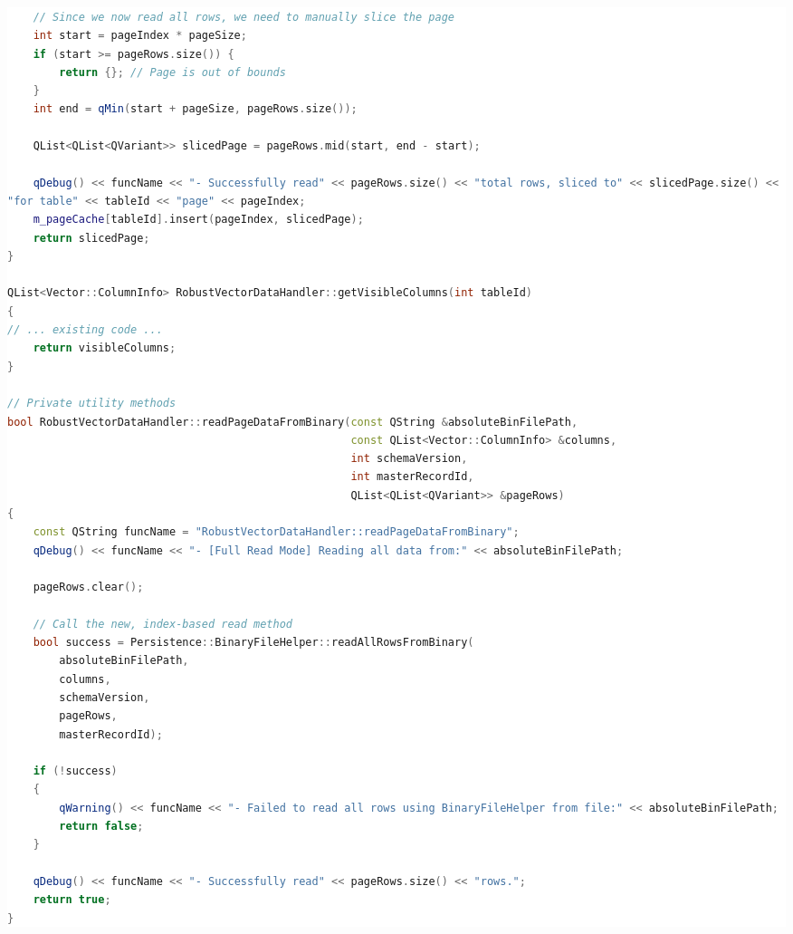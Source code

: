 ```cpp
    // Since we now read all rows, we need to manually slice the page
    int start = pageIndex * pageSize;
    if (start >= pageRows.size()) {
        return {}; // Page is out of bounds
    }
    int end = qMin(start + pageSize, pageRows.size());

    QList<QList<QVariant>> slicedPage = pageRows.mid(start, end - start);

    qDebug() << funcName << "- Successfully read" << pageRows.size() << "total rows, sliced to" << slicedPage.size() << "for table" << tableId << "page" << pageIndex;
    m_pageCache[tableId].insert(pageIndex, slicedPage);
    return slicedPage;
}

QList<Vector::ColumnInfo> RobustVectorDataHandler::getVisibleColumns(int tableId)
{
// ... existing code ...
    return visibleColumns;
}

// Private utility methods
bool RobustVectorDataHandler::readPageDataFromBinary(const QString &absoluteBinFilePath,
                                                     const QList<Vector::ColumnInfo> &columns,
                                                     int schemaVersion,
                                                     int masterRecordId,
                                                     QList<QList<QVariant>> &pageRows)
{
    const QString funcName = "RobustVectorDataHandler::readPageDataFromBinary";
    qDebug() << funcName << "- [Full Read Mode] Reading all data from:" << absoluteBinFilePath;

    pageRows.clear();

    // Call the new, index-based read method
    bool success = Persistence::BinaryFileHelper::readAllRowsFromBinary(
        absoluteBinFilePath,
        columns,
        schemaVersion,
        pageRows,
        masterRecordId);

    if (!success)
    {
        qWarning() << funcName << "- Failed to read all rows using BinaryFileHelper from file:" << absoluteBinFilePath;
        return false;
    }

    qDebug() << funcName << "- Successfully read" << pageRows.size() << "rows.";
    return true;
}

```
